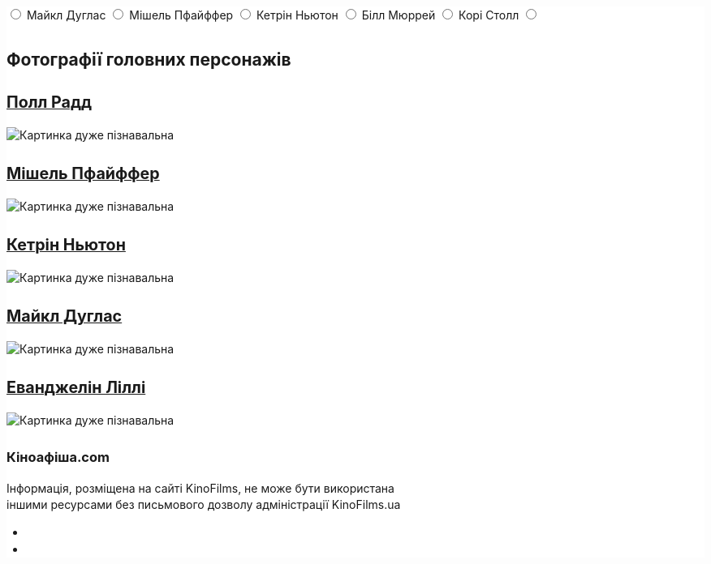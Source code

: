 <input name="permonage" class="style" id="permonage-Еванджелін Ліллі" type="radio">
<label class="white style" for="permonage-Майкл Дуглас"> Майкл Дуглас </label>
<input name="permonage" class="style" id="permonage-Майкл Дуглас" type="radio">
<label class="white style" for="permonage-Мішель Пфайффер"> Мішель Пфайффер </label>
<input name="permonage" class="style" id="permonage-Мішель Пфайффер" type="radio">
<label class="white style" for="permonage-Кетрін Ньютон"> Кетрін Ньютон </label>
<input name="permonage" class="style" id="permonage-Кетрін Ньютон" type="radio">
<label class="white style" for="permonage-Білл Мюррей"> Білл Мюррей </label>
<input name="permonage" class="style" id="permonage-Білл Мюррей" type="radio">
<label class="white style" for="permonage-Корі Столл"> Корі Столл </label>
<input name="permonage"class="style" id="permonage-Корі Столл" type="radio">
</div>
</div>
<div class="line"></div>
<div id="Фотографії головних персонажів">
<h2 class="white padding-2 style">Фотографії головних персонажів</h2>
<div class="g4">
<div class="picture-center">
<div class="style">
<h3 class="style"><a class="bor underline-decoration g4-center" href=""><big>Полл Радд</big></a></h3>
<img src="./Богдан./нн.jpg" width=200 height=190 alt="Картинка дуже пізнавальна">
</div>
<div class=" style">
<h3 class="style"><a class="bor underline-decoration" href=""><big>Мішель Пфайффер</big></a></h3>
<img src="./Богдан./завантажання.jpg" width=200 height=190 alt="Картинка дуже пізнавальна">
</div>
<div class="style">
<h3 class="style"><a class="bor underline-decoration" href=""><big>Кетрін Ньютон</big></a></h3>
<img src="./Фото./2023.jpg"  width=200 height=190 alt="Картинка дуже пізнавальна">
</div>
<div class="style">
<h3 class="style"><a class="bor underline-decoration" href=""><big>Майкл Дуглас</big></a></h3>
<img src="./Фото./44.jpg" width=200 height=190 alt="Картинка дуже пізнавальна">
</div>
<div class="style">
<h3 class="style"><a class="bor underline-decoration" href=""><big> Еванджелін Ліллі</big></a></h3>
<img src="./Фото./63.jpg" width=200 height=190 alt="Картинка дуже пізнавальна">
</div>
</div>
</div>
</div>
<footer>
	<div class="footer-content">
		<h3>Кіноафіша.com</h3>
		<p class="p">
			Інформація, розміщена на сайті KinoFilms,
			не може бути використана <br> іншими ресурсами без
			письмового дозволу адміністрації KinoFilms.ua
		</p>
		<ul class="social">
		<li>
			<a href="#">
				<ion-icon name="logo-facebook"></ion-icon>
			</a>
		</li>
		<li>
			<a href="#">
				<ion-icon name="logo-instagram"></ion-icon>
			</a>
		</li>